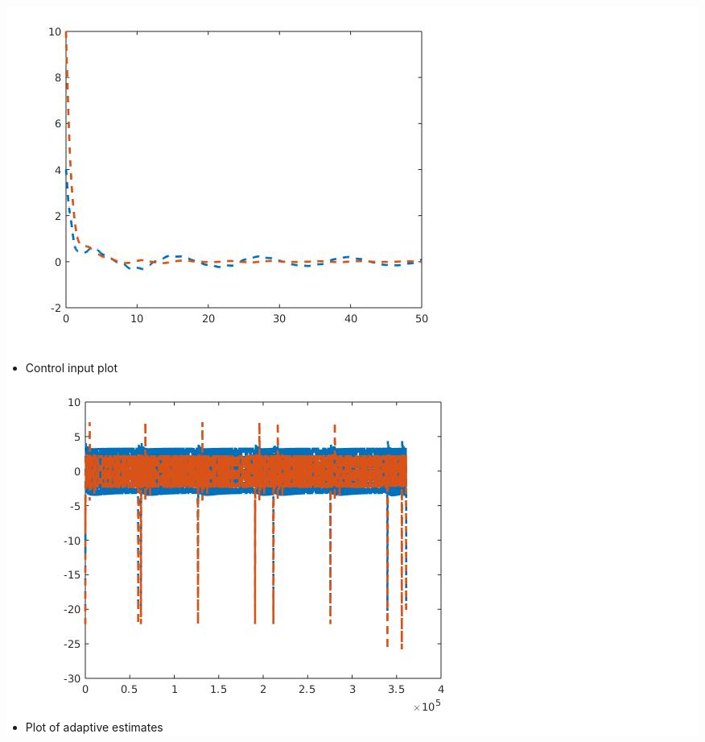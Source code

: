 ![Alt text](./examples/trackingerror3.jpg "7")<br>
* Control input plot<br>
![Alt text](./examples/tau3.jpg "a1")<br>
* Plot of adaptive estimates<br>